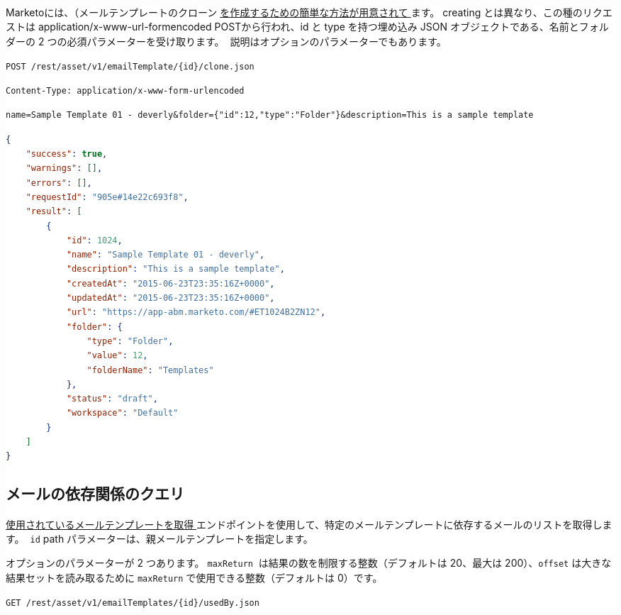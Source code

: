 Marketoには、（メールテンプレートのクローン [ を作成するための簡単な方法が用意されて ](https://developer.adobe.com/marketo-apis/api/asset/#tag/Email-Templates/operation/cloneTemplateUsingPOST) ます。 creating とは異なり、この種のリクエストは application/x-www-url-formencoded POSTから行われ、id と type を持つ埋め込み JSON オブジェクトである、名前とフォルダーの 2 つの必須パラメーターを受け取ります。  説明はオプションのパラメーターでもあります。

```
POST /rest/asset/v1/emailTemplate/{id}/clone.json
```

```
Content-Type: application/x-www-form-urlencoded
```

```
name=Sample Template 01 - deverly&folder={"id":12,"type":"Folder"}&description=This is a sample template
```

```json
{
    "success": true,
    "warnings": [],
    "errors": [],
    "requestId": "905e#14e22c693f8",
    "result": [
        {
            "id": 1024,
            "name": "Sample Template 01 - deverly",
            "description": "This is a sample template",
            "createdAt": "2015-06-23T23:35:16Z+0000",
            "updatedAt": "2015-06-23T23:35:16Z+0000",
            "url": "https://app-abm.marketo.com/#ET1024B2ZN12",
            "folder": {
                "type": "Folder",
                "value": 12,
                "folderName": "Templates"
            },
            "status": "draft",
            "workspace": "Default"
        }
    ]
}
```

## メールの依存関係のクエリ

[ 使用されているメールテンプレートを取得 ](https://developer.adobe.com/marketo-apis/api/asset/#tag/Email-Templates/operation/getEmailTemplateUsedByUsingGET) エンドポイントを使用して、特定のメールテンプレートに依存するメールのリストを取得します。  `id` path パラメーターは、親メールテンプレートを指定します。

オプションのパラメーターが 2 つあります。 `maxReturn`  は結果の数を制限する整数（デフォルトは 20、最大は 200）、`offset` は大きな結果セットを読み取るために `maxReturn` で使用できる整数（デフォルトは 0）です。

```
GET /rest/asset/v1/emailTemplates/{id}/usedBy.json
```
